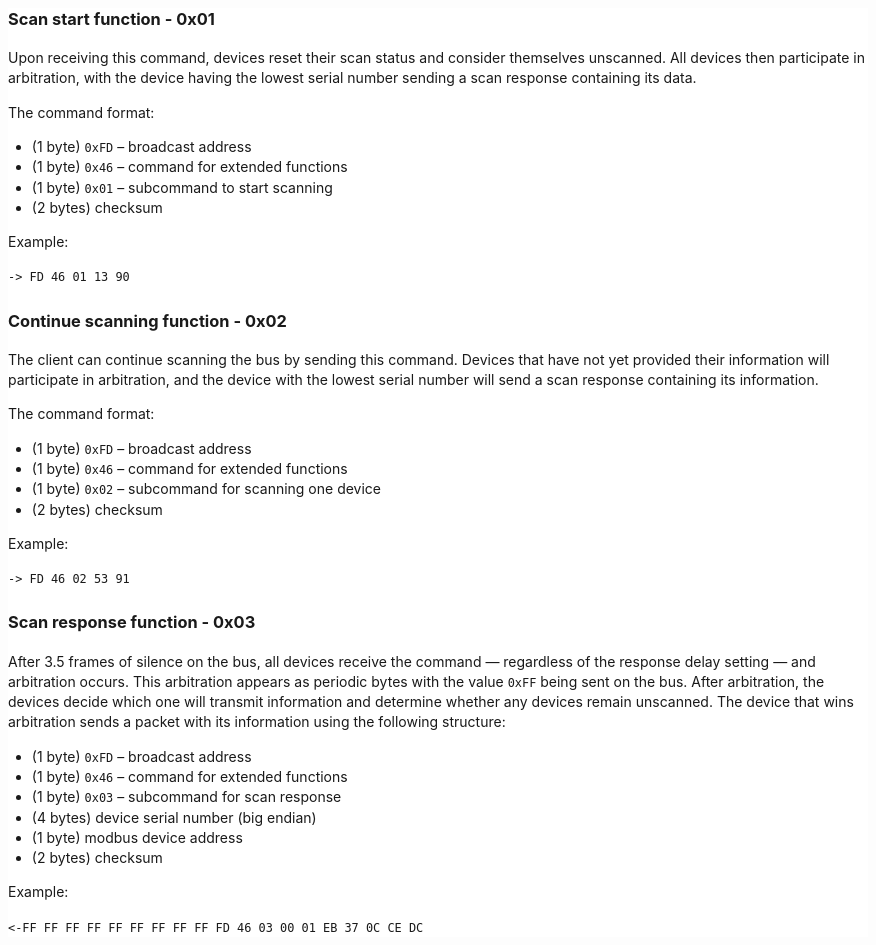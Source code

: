 ### Scan start function - 0x01

Upon receiving this command, devices reset their scan status and consider themselves unscanned. All devices then participate in arbitration, with the device having the lowest serial number sending a scan response containing its data.

The command format:

- (1 byte) `0xFD` – broadcast address  
- (1 byte) `0x46` – command for extended functions  
- (1 byte) `0x01` – subcommand to start scanning  
- (2 bytes) checksum

Example:

```
-> FD 46 01 13 90
```

### Continue scanning function - 0x02

The client can continue scanning the bus by sending this command. Devices that have not yet provided their information will participate in arbitration, and the device with the lowest serial number will send a scan response containing its information.

The command format:

- (1 byte) `0xFD` – broadcast address  
- (1 byte) `0x46` – command for extended functions  
- (1 byte) `0x02` – subcommand for scanning one device  
- (2 bytes) checksum  

Example:
```
-> FD 46 02 53 91
```

### Scan response function - 0x03

After 3.5 frames of silence on the bus, all devices receive the command — regardless of the response delay setting — and arbitration occurs. This arbitration appears as periodic bytes with the value `0xFF` being sent on the bus. After arbitration, the devices decide which one will transmit information and determine whether any devices remain unscanned. The device that wins arbitration sends a packet with its information using the following structure:

- (1 byte) `0xFD` – broadcast address  
- (1 byte) `0x46` – command for extended functions  
- (1 byte) `0x03` – subcommand for scan response  
- (4 bytes) device serial number (big endian)  
- (1 byte) modbus device address  
- (2 bytes) checksum  

Example:
```
<-FF FF FF FF FF FF FF FF FF FD 46 03 00 01 EB 37 0C CE DC
```
